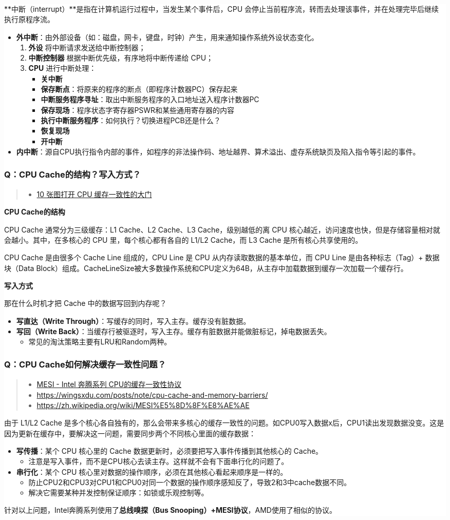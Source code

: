 **中断（interrupt）**是指在计算机运行过程中，当发生某个事件后，CPU 会停止当前程序流，转而去处理该事件，并在处理完毕后继续执行原程序流。

- **外中断**：由外部设备（如：磁盘，网卡，键盘，时钟）产生，用来通知操作系统外设状态变化。
  1. **外设** 将中断请求发送给中断控制器；
  2. **中断控制器** 根据中断优先级，有序地将中断传递给 CPU；
  3. **CPU** 进行中断处理：
     - **关中断**
     - **保存断点**：将原来的程序的断点（即程序计数器PC）保存起来
     - **中断服务程序寻址**：取出中断服务程序的入口地址送入程序计数器PC
     - **保存现场**：程序状态字寄存器PSWR和某些通用寄存器的内容
     - **执行中断服务程序**：如何执行？切换进程PCB还是什么？
     - **恢复现场**
     - **开中断**
- **内中断**：源自CPU执行指令内部的事件，如程序的非法操作码、地址越界、算术溢出、虚存系统缺页及陷入指令等引起的事件。



### Q：CPU Cache的结构？写入方式？ 

> - [10 张图打开 CPU 缓存一致性的大门](https://mp.weixin.qq.com/s?__biz=MzUxODAzNDg4NQ==&mid=2247486479&idx=1&sn=433a551c37a445d068ffbf8ac85f0346&chksm=f98e48a5cef9c1b3fadb691fee5ebe99eb29d83fd448595239ac8a2f755fa75cacaf8e4e8576&scene=21#wechat_redirect)

**CPU Cache的结构**

CPU Cache 通常分为三级缓存：L1 Cache、L2 Cache、L3 Cache，级别越低的离 CPU 核心越近，访问速度也快，但是存储容量相对就会越小。其中，在多核心的 CPU 里，每个核心都有各自的 L1/L2 Cache，而 L3 Cache 是所有核心共享使用的。

CPU Cache 是由很多个 Cache Line 组成的，CPU Line 是 CPU 从内存读取数据的基本单位，而 CPU Line 是由各种标志（Tag）+ 数据块（Data Block）组成。CacheLineSize被大多数操作系统和CPU定义为64B，从主存中加载数据到缓存一次加载一个缓存行。

**写入方式**

那在什么时机才把 Cache 中的数据写回到内存呢？

- **写直达（Write Through）**：写缓存的同时，写入主存。缓存没有脏数据。
- **写回（Write Back）**：当缓存行被驱逐时，写入主存。缓存有脏数据并能做脏标记，掉电数据丢失。
  - 常见的淘汰策略主要有LRU和Random两种。



### Q：CPU Cache如何解决缓存一致性问题？ 

> - [MESI - Intel 奔腾系列 CPU的缓存一致性协议](https://blog.csdn.net/vcj1009784814/article/details/106544494)
> - https://wingsxdu.com/posts/note/cpu-cache-and-memory-barriers/
> - https://zh.wikipedia.org/wiki/MESI%E5%8D%8F%E8%AE%AE

由于 L1/L2 Cache 是多个核心各自独有的，那么会带来多核心的缓存一致性的问题。如CPU0写入数据x后，CPU1读出发现数据没变。这是因为更新在缓存中，要解决这一问题，需要同步两个不同核心里面的缓存数据：

- **写传播**：某个 CPU 核心里的 Cache 数据更新时，必须要把写入事件传播到其他核心的 Cache。
  - 注意是写入事件，而不是CPU核心去读主存。这样就不会有下面串行化的问题了。
- **串行化**：某个 CPU 核心里对数据的操作顺序，必须在其他核心看起来顺序是一样的。
  - 防止CPU2和CPU3对CPU1和CPU0对同一个数据的操作顺序感知反了，导致2和3中cache数据不同。
  - 解决它需要某种并发控制保证顺序：如锁或乐观控制等。

针对以上问题，Intel奔腾系列使用了**总线嗅探（Bus Snooping）+MESI协议**，AMD使用了相似的协议。
